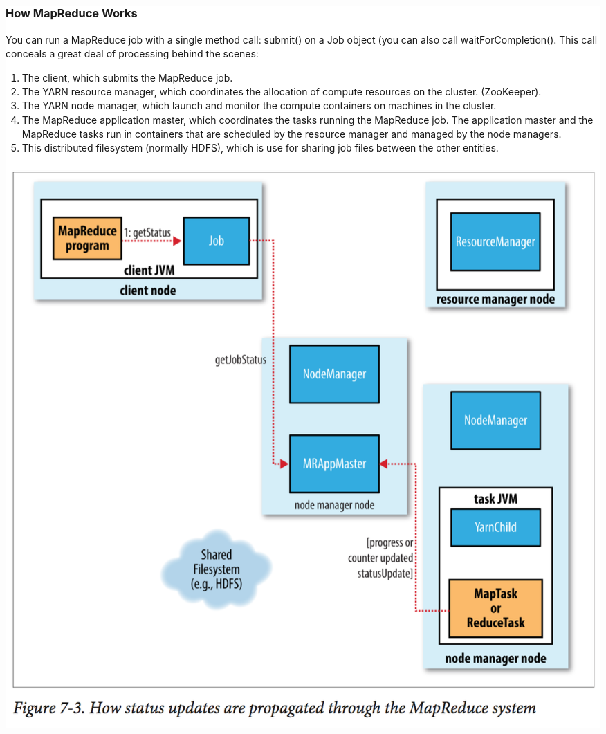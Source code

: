 ### How MapReduce Works

You can run a MapReduce job with a single method call: submit() on a Job object (you can also call waitForCompletion(). This call conceals a great deal of processing behind the scenes:

1. The client, which submits the MapReduce job.
2. The YARN resource manager, which coordinates the allocation of compute resources on the cluster. (ZooKeeper).
3. The YARN node manager, which launch and monitor the compute containers on machines in the cluster.
4. The MapReduce application master, which coordinates the tasks running the MapReduce job. The application master and the MapReduce tasks run in containers that are scheduled by the resource manager and managed by the node managers.
5. This distributed filesystem (normally HDFS), which is use for sharing job files between the other entities.

![MapReduce Job Run](/assets/images/designs/mapreduce-job-run.png)
